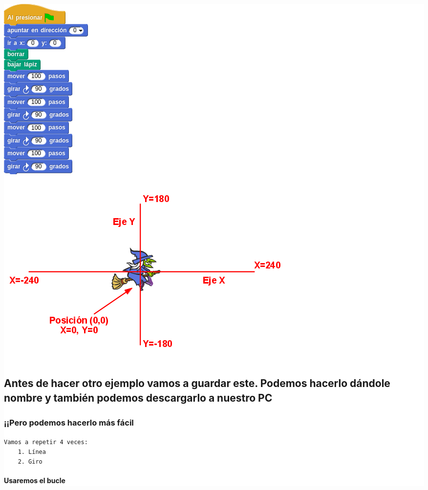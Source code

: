 ![cuadradoSinBucle](./images/CuadradoSinBucle.png)


![coordenadas](./images/3_ejes.png)

## Antes de hacer otro ejemplo vamos a guardar este. Podemos hacerlo dándole nombre y también podemos descargarlo a nuestro PC

### ¡¡Pero podemos hacerlo más fácil
	Vamos a repetir 4 veces:
		1. Línea
		2. Giro

#### Usaremos el bucle
